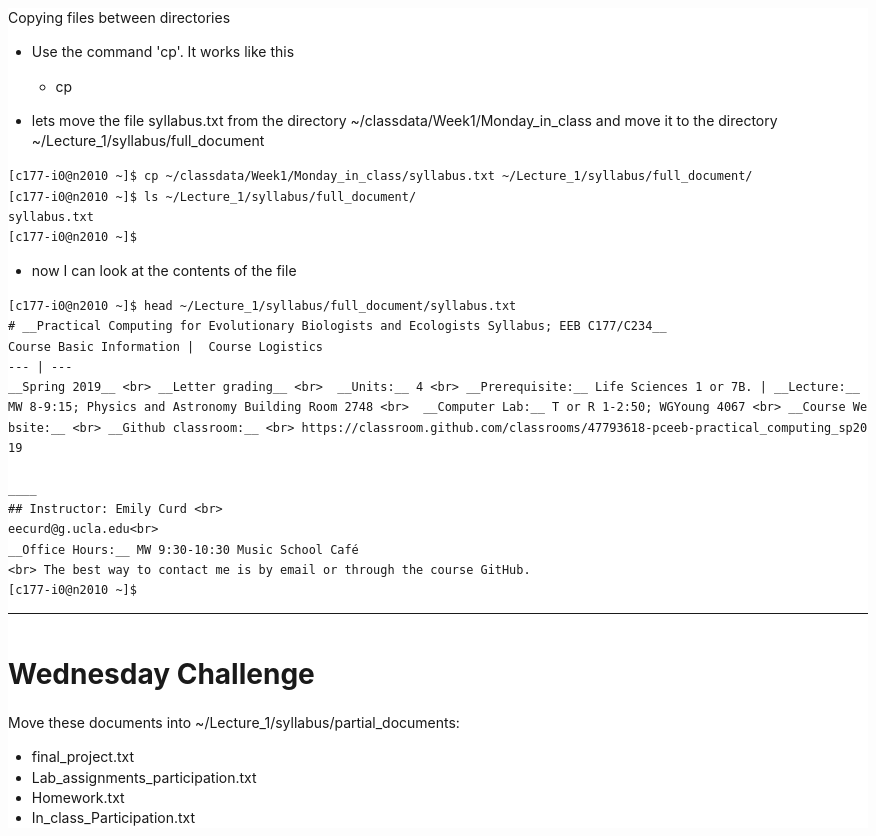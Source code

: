 
Copying files between directories

* Use the command 'cp'.  It works like this
  * cp <path of the file to move> <path to directory where you want it>

* lets move the file syllabus.txt from the directory ~/classdata/Week1/Monday_in_class and move it to the directory ~/Lecture_1/syllabus/full_document

```
[c177-i0@n2010 ~]$ cp ~/classdata/Week1/Monday_in_class/syllabus.txt ~/Lecture_1/syllabus/full_document/
[c177-i0@n2010 ~]$ ls ~/Lecture_1/syllabus/full_document/
syllabus.txt
[c177-i0@n2010 ~]$
```

* now I can look at the contents of the file

```
[c177-i0@n2010 ~]$ head ~/Lecture_1/syllabus/full_document/syllabus.txt
# __Practical Computing for Evolutionary Biologists and Ecologists Syllabus; EEB C177/C234__
Course Basic Information |  Course Logistics  
--- | ---
__Spring 2019__ <br> __Letter grading__ <br>  __Units:__ 4 <br> __Prerequisite:__ Life Sciences 1 or 7B. | __Lecture:__ MW 8-9:15; Physics and Astronomy Building Room 2748 <br>  __Computer Lab:__ T or R 1-2:50; WGYoung 4067 <br> __Course Website:__ <br> __Github classroom:__ <br> https://classroom.github.com/classrooms/47793618-pceeb-practical_computing_sp2019

____
## Instructor: Emily Curd <br>
eecurd@g.ucla.edu<br>
__Office Hours:__ MW 9:30-10:30 Music School Café
<br> The best way to contact me is by email or through the course GitHub.
[c177-i0@n2010 ~]$
```

---

# Wednesday Challenge

Move these documents into ~/Lecture_1/syllabus/partial_documents:
* final_project.txt                        
* Lab_assignments_participation.txt
* Homework.txt                           
* In_class_Participation.txt
